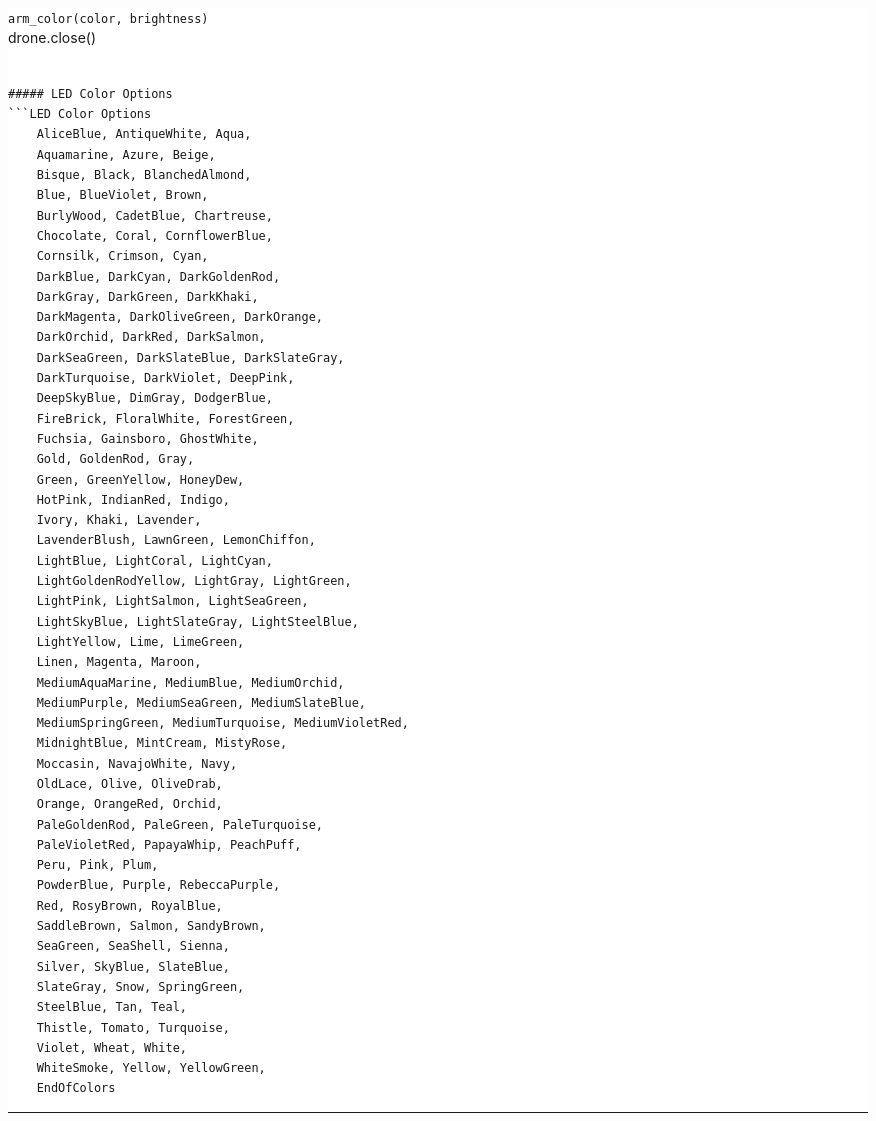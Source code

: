 ```arm_color(color, brightness)```<br/>
drone.close()
```

##### LED Color Options
```LED Color Options
    AliceBlue, AntiqueWhite, Aqua,
    Aquamarine, Azure, Beige,
    Bisque, Black, BlanchedAlmond,
    Blue, BlueViolet, Brown,
    BurlyWood, CadetBlue, Chartreuse,
    Chocolate, Coral, CornflowerBlue,
    Cornsilk, Crimson, Cyan,
    DarkBlue, DarkCyan, DarkGoldenRod,
    DarkGray, DarkGreen, DarkKhaki,
    DarkMagenta, DarkOliveGreen, DarkOrange,
    DarkOrchid, DarkRed, DarkSalmon,
    DarkSeaGreen, DarkSlateBlue, DarkSlateGray,
    DarkTurquoise, DarkViolet, DeepPink,
    DeepSkyBlue, DimGray, DodgerBlue,
    FireBrick, FloralWhite, ForestGreen,
    Fuchsia, Gainsboro, GhostWhite,
    Gold, GoldenRod, Gray,
    Green, GreenYellow, HoneyDew,
    HotPink, IndianRed, Indigo,
    Ivory, Khaki, Lavender,
    LavenderBlush, LawnGreen, LemonChiffon,
    LightBlue, LightCoral, LightCyan,
    LightGoldenRodYellow, LightGray, LightGreen,
    LightPink, LightSalmon, LightSeaGreen,
    LightSkyBlue, LightSlateGray, LightSteelBlue,
    LightYellow, Lime, LimeGreen,
    Linen, Magenta, Maroon,
    MediumAquaMarine, MediumBlue, MediumOrchid,
    MediumPurple, MediumSeaGreen, MediumSlateBlue,
    MediumSpringGreen, MediumTurquoise, MediumVioletRed,
    MidnightBlue, MintCream, MistyRose,
    Moccasin, NavajoWhite, Navy,
    OldLace, Olive, OliveDrab,
    Orange, OrangeRed, Orchid,
    PaleGoldenRod, PaleGreen, PaleTurquoise,
    PaleVioletRed, PapayaWhip, PeachPuff,
    Peru, Pink, Plum,
    PowderBlue, Purple, RebeccaPurple,
    Red, RosyBrown, RoyalBlue,
    SaddleBrown, Salmon, SandyBrown,
    SeaGreen, SeaShell, Sienna,
    Silver, SkyBlue, SlateBlue,
    SlateGray, Snow, SpringGreen,
    SteelBlue, Tan, Teal,
    Thistle, Tomato, Turquoise,
    Violet, Wheat, White,
    WhiteSmoke, Yellow, YellowGreen,
    EndOfColors
```
<hr/>
